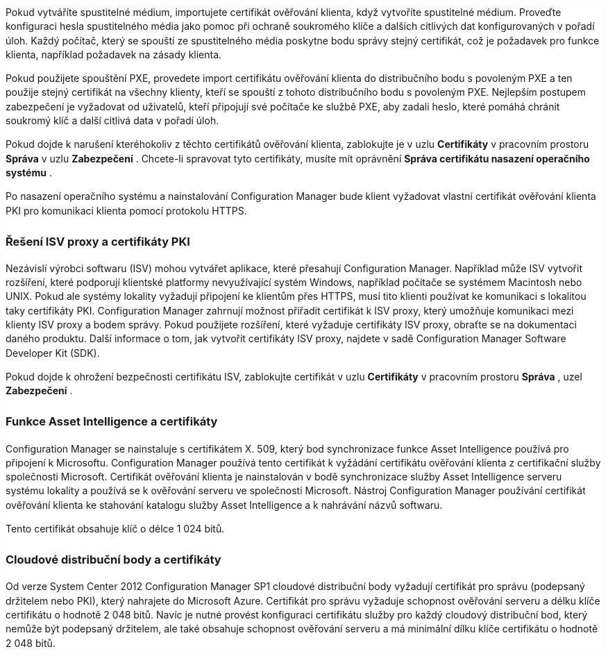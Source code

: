  Pokud vytváříte spustitelné médium, importujete certifikát ověřování klienta, když vytvoříte spustitelné médium. Proveďte konfiguraci hesla spustitelného média jako pomoc při ochraně soukromého klíče a dalších citlivých dat konfigurovaných v pořadí úloh. Každý počítač, který se spouští ze spustitelného média poskytne bodu správy stejný certifikát, což je požadavek pro funkce klienta, například požadavek na zásady klienta.  

 Pokud použijete spouštění PXE, provedete import certifikátu ověřování klienta do distribučního bodu s povoleným PXE a ten použije stejný certifikát na všechny klienty, kteří se spouští z tohoto distribučního bodu s povoleným PXE. Nejlepším postupem zabezpečení je vyžadovat od uživatelů, kteří připojují své počítače ke službě PXE, aby zadali heslo, které pomáhá chránit soukromý klíč a další citlivá data v pořadí úloh.  

 Pokud dojde k narušení kteréhokoliv z těchto certifikátů ověřování klienta, zablokujte je v uzlu **Certifikáty** v pracovním prostoru **Správa** v uzlu **Zabezpečení** . Chcete-li spravovat tyto certifikáty, musíte mít oprávnění **Správa certifikátu nasazení operačního systému** .  

 Po nasazení operačního systému a nainstalování Configuration Manager bude klient vyžadovat vlastní certifikát ověřování klienta PKI pro komunikaci klienta pomocí protokolu HTTPS.  

### <a name="isv-proxy-solutions-and-pki-certificates"></a>Řešení ISV proxy a certifikáty PKI  
 Nezávislí výrobci softwaru (ISV) mohou vytvářet aplikace, které přesahují Configuration Manager. Například může ISV vytvořit rozšíření, které podporují klientské platformy nevyužívající systém Windows, například počítače se systémem Macintosh nebo UNIX. Pokud ale systémy lokality vyžadují připojení ke klientům přes HTTPS, musí tito klienti používat ke komunikaci s lokalitou taky certifikáty PKI. Configuration Manager zahrnují možnost přiřadit certifikát k ISV proxy, který umožňuje komunikaci mezi klienty ISV proxy a bodem správy. Pokud použijete rozšíření, které vyžaduje certifikáty ISV proxy, obraťte se na dokumentaci daného produktu. Další informace o tom, jak vytvořit certifikáty ISV proxy, najdete v sadě Configuration Manager Software Developer Kit (SDK).  

 Pokud dojde k ohrožení bezpečnosti certifikátu ISV, zablokujte certifikát v uzlu **Certifikáty** v pracovním prostoru **Správa** , uzel **Zabezpečení** .  

### <a name="asset-intelligence-and-certificates"></a>Funkce Asset Intelligence a certifikáty  
 Configuration Manager se nainstaluje s certifikátem X. 509, který bod synchronizace funkce Asset Intelligence používá pro připojení k Microsoftu. Configuration Manager používá tento certifikát k vyžádání certifikátu ověřování klienta z certifikační služby společnosti Microsoft. Certifikát ověřování klienta je nainstalován v bodě synchronizace služby Asset Intelligence serveru systému lokality a používá se k ověřování serveru ve společnosti Microsoft. Nástroj Configuration Manager používání certifikát ověřování klienta ke stahování katalogu služby Asset Intelligence a k nahrávání názvů softwaru.  

 Tento certifikát obsahuje klíč o délce 1 024 bitů.  

### <a name="cloud-based-distribution-points-and-certificates"></a>Cloudové distribuční body a certifikáty  
 Od verze System Center 2012 Configuration Manager SP1 cloudové distribuční body vyžadují certifikát pro správu (podepsaný držitelem nebo PKI), který nahrajete do Microsoft Azure. Certifikát pro správu vyžaduje schopnost ověřování serveru a délku klíče certifikátu o hodnotě 2 048 bitů. Navíc je nutné provést konfiguraci certifikátu služby pro každý cloudový distribuční bod, který nemůže být podepsaný držitelem, ale také obsahuje schopnost ověřování serveru a má minimální dílku klíče certifikátu o hodnotě 2 048 bitů.  
